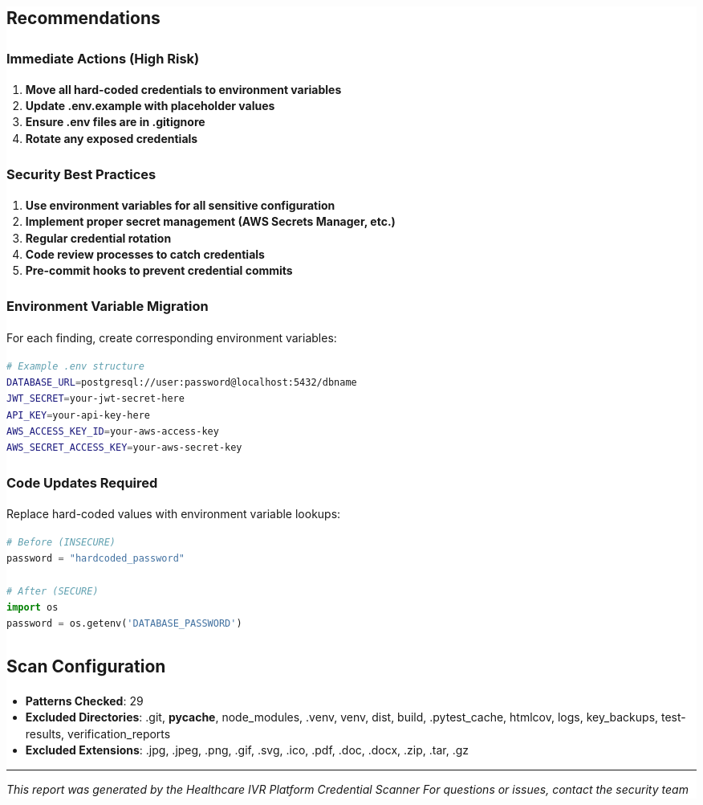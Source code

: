 ## Recommendations

### Immediate Actions (High Risk)
1. **Move all hard-coded credentials to environment variables**
2. **Update .env.example with placeholder values**
3. **Ensure .env files are in .gitignore**
4. **Rotate any exposed credentials**

### Security Best Practices
1. **Use environment variables for all sensitive configuration**
2. **Implement proper secret management (AWS Secrets Manager, etc.)**
3. **Regular credential rotation**
4. **Code review processes to catch credentials**
5. **Pre-commit hooks to prevent credential commits**

### Environment Variable Migration
For each finding, create corresponding environment variables:

```bash
# Example .env structure
DATABASE_URL=postgresql://user:password@localhost:5432/dbname
JWT_SECRET=your-jwt-secret-here
API_KEY=your-api-key-here
AWS_ACCESS_KEY_ID=your-aws-access-key
AWS_SECRET_ACCESS_KEY=your-aws-secret-key
```

### Code Updates Required
Replace hard-coded values with environment variable lookups:

```python
# Before (INSECURE)
password = "hardcoded_password"

# After (SECURE)
import os
password = os.getenv('DATABASE_PASSWORD')
```

## Scan Configuration
- **Patterns Checked**: 29
- **Excluded Directories**: .git, __pycache__, node_modules, .venv, venv, dist, build, .pytest_cache, htmlcov, logs, key_backups, test-results, verification_reports
- **Excluded Extensions**: .jpg, .jpeg, .png, .gif, .svg, .ico, .pdf, .doc, .docx, .zip, .tar, .gz

---
*This report was generated by the Healthcare IVR Platform Credential Scanner*
*For questions or issues, contact the security team*
